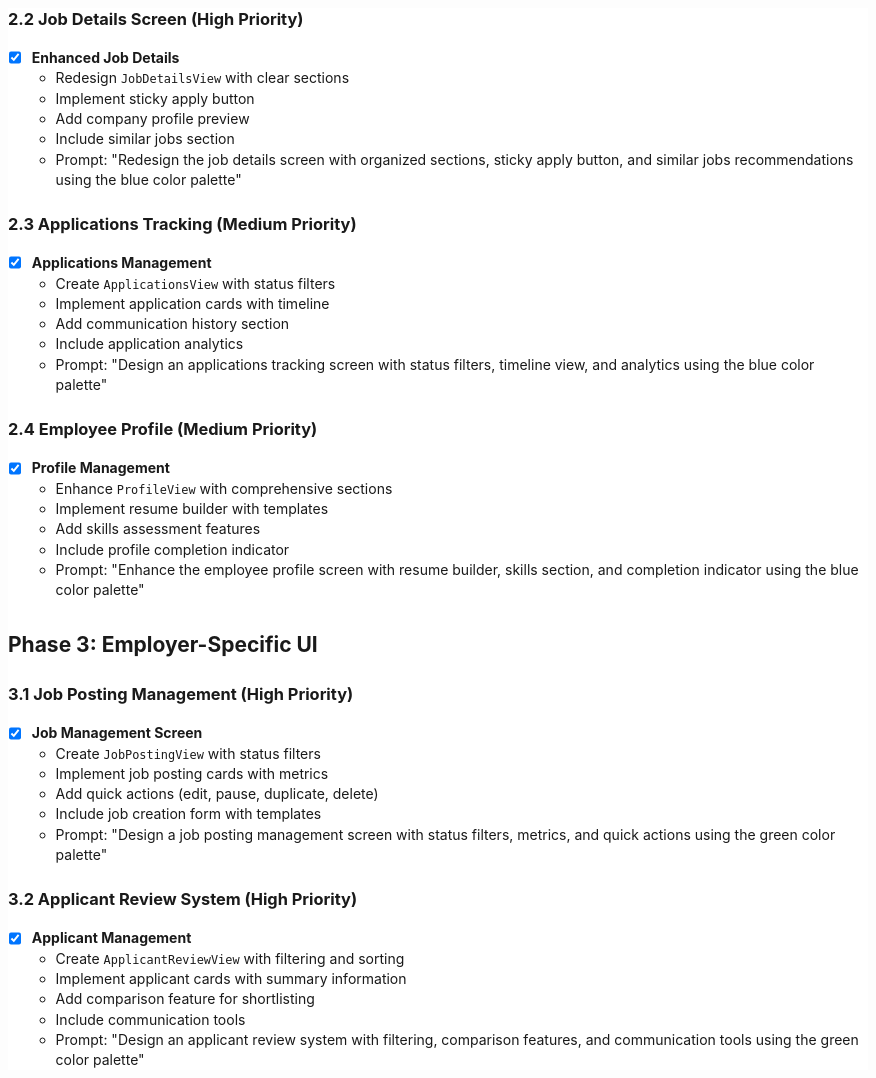 ### 2.2 Job Details Screen (High Priority)

- [x] **Enhanced Job Details**
  - Redesign `JobDetailsView` with clear sections
  - Implement sticky apply button
  - Add company profile preview
  - Include similar jobs section
  - Prompt: "Redesign the job details screen with organized sections, sticky apply button, and similar jobs recommendations using the blue color palette"

### 2.3 Applications Tracking (Medium Priority)

- [x] **Applications Management**
  - Create `ApplicationsView` with status filters
  - Implement application cards with timeline
  - Add communication history section
  - Include application analytics
  - Prompt: "Design an applications tracking screen with status filters, timeline view, and analytics using the blue color palette"

### 2.4 Employee Profile (Medium Priority)

- [x] **Profile Management**
  - Enhance `ProfileView` with comprehensive sections
  - Implement resume builder with templates
  - Add skills assessment features
  - Include profile completion indicator
  - Prompt: "Enhance the employee profile screen with resume builder, skills section, and completion indicator using the blue color palette"

## Phase 3: Employer-Specific UI

### 3.1 Job Posting Management (High Priority)

- [x] **Job Management Screen**
  - Create `JobPostingView` with status filters
  - Implement job posting cards with metrics
  - Add quick actions (edit, pause, duplicate, delete)
  - Include job creation form with templates
  - Prompt: "Design a job posting management screen with status filters, metrics, and quick actions using the green color palette"

### 3.2 Applicant Review System (High Priority)

- [x] **Applicant Management**
  - Create `ApplicantReviewView` with filtering and sorting
  - Implement applicant cards with summary information
  - Add comparison feature for shortlisting
  - Include communication tools
  - Prompt: "Design an applicant review system with filtering, comparison features, and communication tools using the green color palette"
